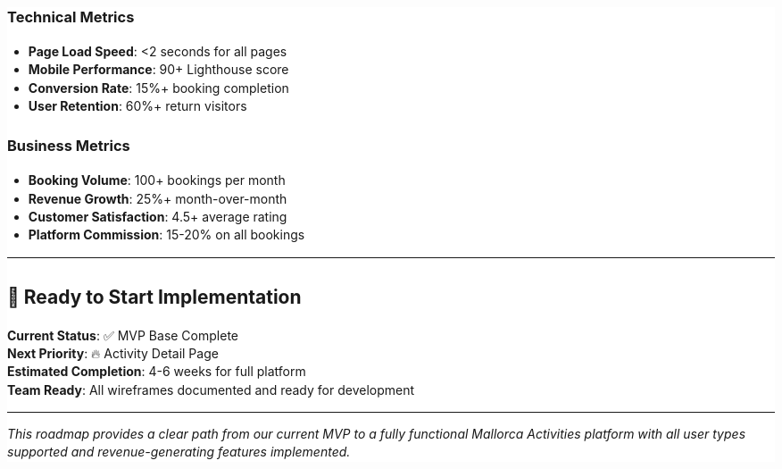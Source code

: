 ### **Technical Metrics**
- **Page Load Speed**: <2 seconds for all pages
- **Mobile Performance**: 90+ Lighthouse score
- **Conversion Rate**: 15%+ booking completion
- **User Retention**: 60%+ return visitors

### **Business Metrics**
- **Booking Volume**: 100+ bookings per month
- **Revenue Growth**: 25%+ month-over-month
- **Customer Satisfaction**: 4.5+ average rating
- **Platform Commission**: 15-20% on all bookings

---

## 🚀 **Ready to Start Implementation**

**Current Status**: ✅ MVP Base Complete  
**Next Priority**: 🔥 Activity Detail Page  
**Estimated Completion**: 4-6 weeks for full platform  
**Team Ready**: All wireframes documented and ready for development

---

*This roadmap provides a clear path from our current MVP to a fully functional Mallorca Activities platform with all user types supported and revenue-generating features implemented.* 